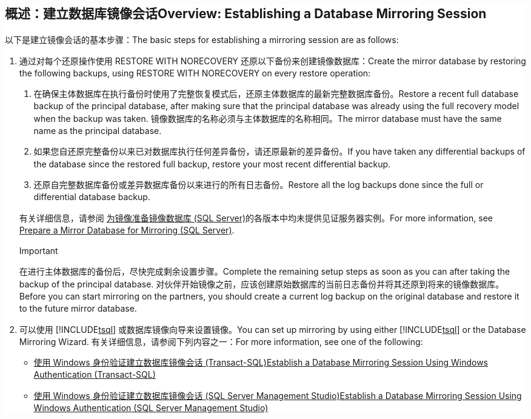 ##  <a name="overview-establishing-a-database-mirroring-session"></a><a name="EstablishUsingWinAuthentication"></a> <span data-ttu-id="18d94-127">概述：建立数据库镜像会话</span><span class="sxs-lookup"><span data-stu-id="18d94-127">Overview: Establishing a Database Mirroring Session</span></span>  
 <span data-ttu-id="18d94-128">以下是建立镜像会话的基本步骤：</span><span class="sxs-lookup"><span data-stu-id="18d94-128">The basic steps for establishing a mirroring session are as follows:</span></span>  
  
1.  <span data-ttu-id="18d94-129">通过对每个还原操作使用 RESTORE WITH NORECOVERY 还原以下备份来创建镜像数据库：</span><span class="sxs-lookup"><span data-stu-id="18d94-129">Create the mirror database by restoring the following backups, using RESTORE WITH NORECOVERY on every restore operation:</span></span>  
  
    1.  <span data-ttu-id="18d94-130">在确保主体数据库在执行备份时使用了完整恢复模式后，还原主体数据库的最新完整数据库备份。</span><span class="sxs-lookup"><span data-stu-id="18d94-130">Restore a recent full database backup of the principal database, after making sure that the principal database was already using the full recovery model when the backup was taken.</span></span> <span data-ttu-id="18d94-131">镜像数据库的名称必须与主体数据库的名称相同。</span><span class="sxs-lookup"><span data-stu-id="18d94-131">The mirror database must have the same name as the principal database.</span></span>  
  
    2.  <span data-ttu-id="18d94-132">如果您自还原完整备份以来已对数据库执行任何差异备份，请还原最新的差异备份。</span><span class="sxs-lookup"><span data-stu-id="18d94-132">If you have taken any differential backups of the database since the restored full backup, restore your most recent differential backup.</span></span>  
  
    3.  <span data-ttu-id="18d94-133">还原自完整数据库备份或差异数据库备份以来进行的所有日志备份。</span><span class="sxs-lookup"><span data-stu-id="18d94-133">Restore all the log backups done since the full or differential database backup.</span></span>  
  
     <span data-ttu-id="18d94-134">有关详细信息，请参阅 [为镜像准备镜像数据库 (SQL Server)](prepare-a-mirror-database-for-mirroring-sql-server.md)的各版本中均未提供见证服务器实例。</span><span class="sxs-lookup"><span data-stu-id="18d94-134">For more information, see [Prepare a Mirror Database for Mirroring &#40;SQL Server&#41;](prepare-a-mirror-database-for-mirroring-sql-server.md).</span></span>  
  
    > [!IMPORTANT]  
    >  <span data-ttu-id="18d94-135">在进行主体数据库的备份后，尽快完成剩余设置步骤。</span><span class="sxs-lookup"><span data-stu-id="18d94-135">Complete the remaining setup steps as soon as you can after taking the backup of the principal database.</span></span> <span data-ttu-id="18d94-136">对伙伴开始镜像之前，应该创建原始数据库的当前日志备份并将其还原到将来的镜像数据库。</span><span class="sxs-lookup"><span data-stu-id="18d94-136">Before you can start mirroring on the partners, you should create a current log backup on the original database and restore it to the future mirror database.</span></span>  
  
2.  <span data-ttu-id="18d94-137">可以使用 [!INCLUDE[tsql](../../includes/tsql-md.md)] 或数据库镜像向导来设置镜像。</span><span class="sxs-lookup"><span data-stu-id="18d94-137">You can set up mirroring by using either [!INCLUDE[tsql](../../includes/tsql-md.md)] or the Database Mirroring Wizard.</span></span> <span data-ttu-id="18d94-138">有关详细信息，请参阅下列内容之一：</span><span class="sxs-lookup"><span data-stu-id="18d94-138">For more information, see one of the following:</span></span>  
  
    -   [<span data-ttu-id="18d94-139">使用 Windows 身份验证建立数据库镜像会话 (Transact-SQL)</span><span class="sxs-lookup"><span data-stu-id="18d94-139">Establish a Database Mirroring Session Using Windows Authentication &#40;Transact-SQL&#41;</span></span>](database-mirroring-establish-session-windows-authentication.md)  
  
    -   [<span data-ttu-id="18d94-140">使用 Windows 身份验证建立数据库镜像会话 (SQL Server Management Studio)</span><span class="sxs-lookup"><span data-stu-id="18d94-140">Establish a Database Mirroring Session Using Windows Authentication &#40;SQL Server Management Studio&#41;</span></span>](establish-database-mirroring-session-windows-authentication.md)  
  